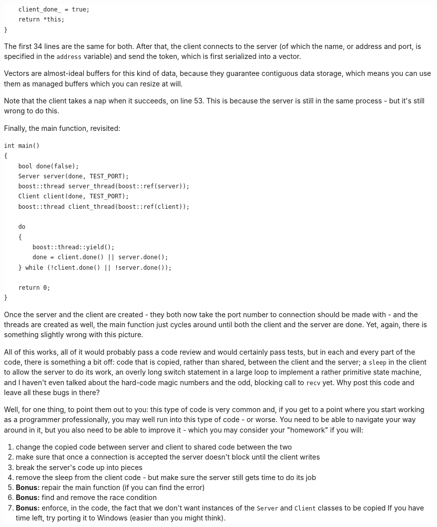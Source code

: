     	client_done_ = true;
    	return *this;
    }

The first 34 lines are the same for both. After that, the client connects to the server (of which the name, or address and port, is specified in the `address` variable) and send the token, which is first serialized into a vector.

Vectors are almost-ideal buffers for this kind of data, because they guarantee contiguous data storage, which means you can use them as managed buffers which you can resize at will.

Note that the client takes a nap when it succeeds, on line 53. This is because the server is still in the same process - but it's still wrong to do this.

Finally, the main function, revisited:

    int main()
    {
    	bool done(false);
    	Server server(done, TEST_PORT);
    	boost::thread server_thread(boost::ref(server));
    	Client client(done, TEST_PORT);
    	boost::thread client_thread(boost::ref(client));

    	do
    	{
    		boost::thread::yield();
    		done = client.done() || server.done();
    	} while (!client.done() || !server.done());

    	return 0;
    }

Once the server and the client are created - they both now take the port number to connection should be made with - and the threads are created as well, the main function just cycles around until both the client and the server are done. Yet, again, there is something slightly wrong with this picture.

All of this works, all of it would probably pass a code review and would certainly pass tests, but in each and every part of the code, there is something a bit off: code that is copied, rather than shared, between the client and the server; a `sleep` in the client to allow the server to do its work, an overly long switch statement in a large loop to implement a rather primitive state machine, and I haven't even talked about the hard-code magic numbers and the odd, blocking call to `recv` yet. Why post this code and leave all these bugs in there?

Well, for one thing, to point them out to you: this type of code is very common and, if you get to a point where you start working as a programmer professionally, you may well run into this type of code - or worse. You need to be able to navigate your way around in it, but you also need to be able to improve it - which you may consider your "homework" if you will:

1. change the copied code between server and client to shared code between the two
2. make sure that once a connection is accepted the server doesn't block until the client writes
3. break the server's code up into pieces
4. remove the sleep from the client code - but make sure the server still gets time to do its job
5. **Bonus:** repair the main function (if you can find the error)
6. **Bonus:** find and remove the race condition
7. **Bonus:** enforce, in the code, the fact that we don't want instances of the `Server` and `Client` classes to be copied
   If you have time left, try porting it to Windows (easier than you might think).